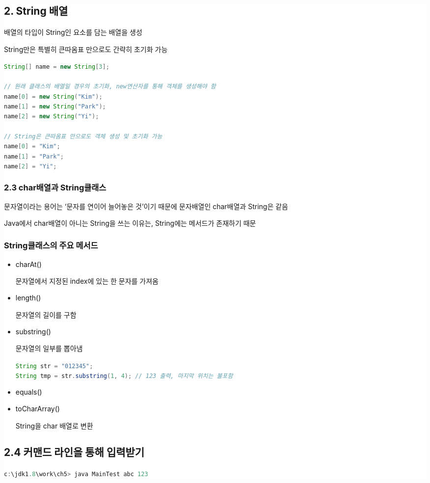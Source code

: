 ## 2. String 배열

배열의 타입이 String인 요소를 담는 배열을 생성

String만은 특별히 큰따옴표 만으로도 간략히 초기화 가능

```java
String[] name = new String[3];

// 원래 클래스의 배열일 경우의 초기화, new연산자를 통해 객체를 생성해야 함
name[0] = new String("Kim");
name[1] = new String("Park");
name[2] = new String("Yi");

// String은 큰따옴표 만으로도 객체 생성 및 초기화 가능
name[0] = "Kim";
name[1] = "Park";
name[2] = "Yi";
```

### 2.3 char배열과 String클래스

문자열이라는 용어는 ‘문자를 연이어 늘어놓은 것’이기 때문에 문자배열인 char배열과 String은 같음

Java에서 char배열이 아니는 String을 쓰는 이유는, String에는 메서드가 존재하기 때문

### String클래스의 주요 메서드

- charAt()
    
    문자열에서 지정된 index에 있는 한 문자를 가져옴
    
- length()
    
    문자열의 길이를 구함
    
- substring()
    
    문자열의 일부를 뽑아냄
    
    ```java
    String str = "012345";
    String tmp = str.substring(1, 4); // 123 출력, 마지막 위치는 불포함
    ```
    
- equals()
- toCharArray()
    
    String을 char 배열로 변환
    

## 2.4 커맨드 라인을 통해 입력받기

```java
c:\jdk1.8\work\ch5> java MainTest abc 123
```
